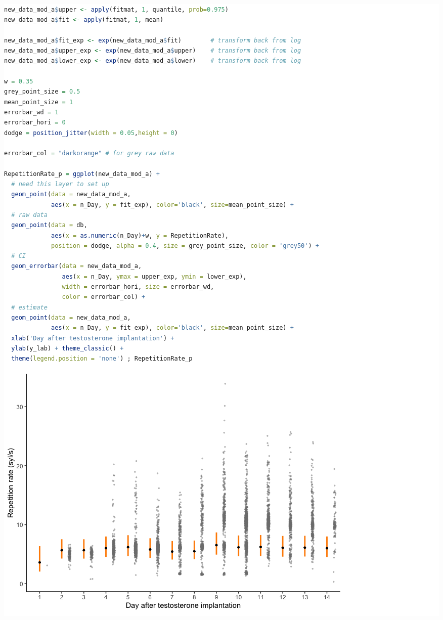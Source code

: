 ``` r
new_data_mod_a$upper <- apply(fitmat, 1, quantile, prob=0.975)
new_data_mod_a$fit <- apply(fitmat, 1, mean)

new_data_mod_a$fit_exp <- exp(new_data_mod_a$fit)        # transform back from log
new_data_mod_a$upper_exp <- exp(new_data_mod_a$upper)    # transform back from log
new_data_mod_a$lower_exp <- exp(new_data_mod_a$lower)    # transform back from log

w = 0.35
grey_point_size = 0.5
mean_point_size = 1
errorbar_wd = 1
errorbar_hori = 0
dodge = position_jitter(width = 0.05,height = 0)

errorbar_col = "darkorange" # for grey raw data

RepetitionRate_p = ggplot(new_data_mod_a) +
  # need this layer to set up
  geom_point(data = new_data_mod_a,
             aes(x = n_Day, y = fit_exp), color='black', size=mean_point_size) +
  # raw data
  geom_point(data = db, 
             aes(x = as.numeric(n_Day)+w, y = RepetitionRate),
             position = dodge, alpha = 0.4, size = grey_point_size, color = 'grey50') +
  # CI
  geom_errorbar(data = new_data_mod_a,
                aes(x = n_Day, ymax = upper_exp, ymin = lower_exp),
                width = errorbar_hori, size = errorbar_wd,
                color = errorbar_col) +
  # estimate
  geom_point(data = new_data_mod_a,
             aes(x = n_Day, y = fit_exp), color='black', size=mean_point_size) +
  xlab('Day after testosterone implantation') +
  ylab(y_lab) + theme_classic() +
  theme(legend.position = 'none') ; RepetitionRate_p
```

![](Fig1_files/figure-gfm/unnamed-chunk-16-3.png)
